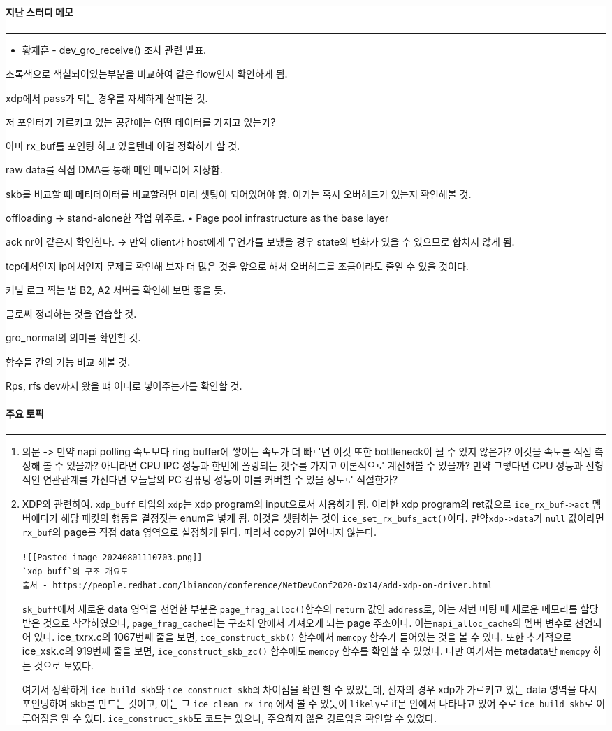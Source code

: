 #### 지난 스터디 메모
---
- 황재훈 - dev_gro_receive() 조사 관련 발표.

초록색으로 색칠되어있는부분을 비교하여 같은 flow인지 확인하게 됨.

xdp에서 pass가 되는 경우를 자세하게 살펴볼 것.

저 포인터가 가르키고 있는 공간에는 어떤 데이터를 가지고 있는가?

아마 rx_buf를 포인팅 하고 있을텐데 이걸 정확하게 할 것.

raw data를 직접 DMA를 통해 메인 메모리에 저장함.

skb를 비교할 때 메타데이터를 비교할려면 미리 셋팅이 되어있어야 함. 이거는 혹시 오버헤드가 있는지 확인해볼 것.

offloading → stand-alone한 작업 위주로. • Page pool infrastructure as the base layer

ack nr이 같은지 확인한다. → 만약 client가 host에게 무언가를 보냈을 경우 state의 변화가 있을 수 있으므로 합치지 않게 됨.

tcp에서인지 ip에서인지 문제를 확인해 보자 더 많은 것을 앞으로 해서 오버헤드를 조금이라도 줄일 수 있을 것이다.

커널 로그 찍는 법 B2, A2 서버를 확인해 보면 좋을 듯.

글로써 정리하는 것을 연습할 것.

gro_normal의 의미를 확인할 것.

함수들 간의 기능 비교 해볼 것.

Rps, rfs dev까지 왔을 떄 어디로 넣어주는가를 확인할 것.


#### 주요 토픽
----
 1. 의문 -> 만약 napi polling 속도보다 ring buffer에 쌓이는 속도가 더 빠르면 이것 또한 bottleneck이 될 수 있지 않은가? 이것을 속도를 직접 측정해 볼 수 있을까? 아니라면 CPU IPC 성능과 한번에 폴링되는 갯수를 가지고 이론적으로 계산해볼 수 있을까? 만약 그렇다면 CPU 성능과 선형적인 연관관계를 가진다면 오늘날의 PC 컴퓨팅 성능이 이를 커버할 수 있을 정도로 적절한가?

2.  XDP와 관련하여.
	`xdp_buff` 타입의 `xdp`는 xdp program의 input으로서 사용하게 됨. 이러한 xdp program의 ret값으로 `ice_rx_buf->act` 멤버에다가 해당 패킷의 행동을 결정짓는 enum을 넣게 됨. 이것을 셋팅하는 것이 `ice_set_rx_bufs_act()`이다.
	 만약`xdp->data`가 `null` 값이라면 `rx_buf`의 page를 직접 data 영역으로 설정하게 된다. 따라서 copy가 일어나지 않는다.
	 
		![[Pasted image 20240801110703.png]]
		`xdp_buff`의 구조 개요도
		출처 - https://people.redhat.com/lbiancon/conference/NetDevConf2020-0x14/add-xdp-on-driver.html
	
	 `sk_buff`에서 새로운 data 영역을 선언한 부분은 `page_frag_alloc()`함수의 `return` 값인 `address`로, 이는 저번 미팅 때 새로운 메모리를 할당 받은 것으로 착각하였으나, `page_frag_cache`라는 구조체 안에서 가져오게 되는 page 주소이다. 이는`napi_alloc_cache`의 멤버 변수로 선언되어 있다.
	 ice_txrx.c의 1067번째 줄을 보면, `ice_construct_skb()` 함수에서 `memcpy` 함수가 들어있는 것을 볼 수 있다.
	 또한 추가적으로 ice_xsk.c의 919번째 줄을 보면, `ice_construct_skb_zc()` 함수에도 `memcpy` 함수를 확인할 수 있었다. 다만 여기서는 metadata만 `memcpy` 하는 것으로 보였다.
	 
	 여기서 정확하게 `ice_build_skb`와 `ice_construct_skb의` 차이점을 확인 할 수 있었는데, 전자의 경우 xdp가 가르키고 있는 data 영역을 다시 포인팅하여 skb를 만드는 것이고, 이는 그 `ice_clean_rx_irq` 에서 볼 수 있듯이 `likely`로 if문 안에서 나타나고 있어 주로 `ice_build_skb`로 이루어짐을 알 수 있다. `ice_construct_skb`도 코드는 있으나, 주요하지 않은 경로임을 확인할 수 있었다.
	 